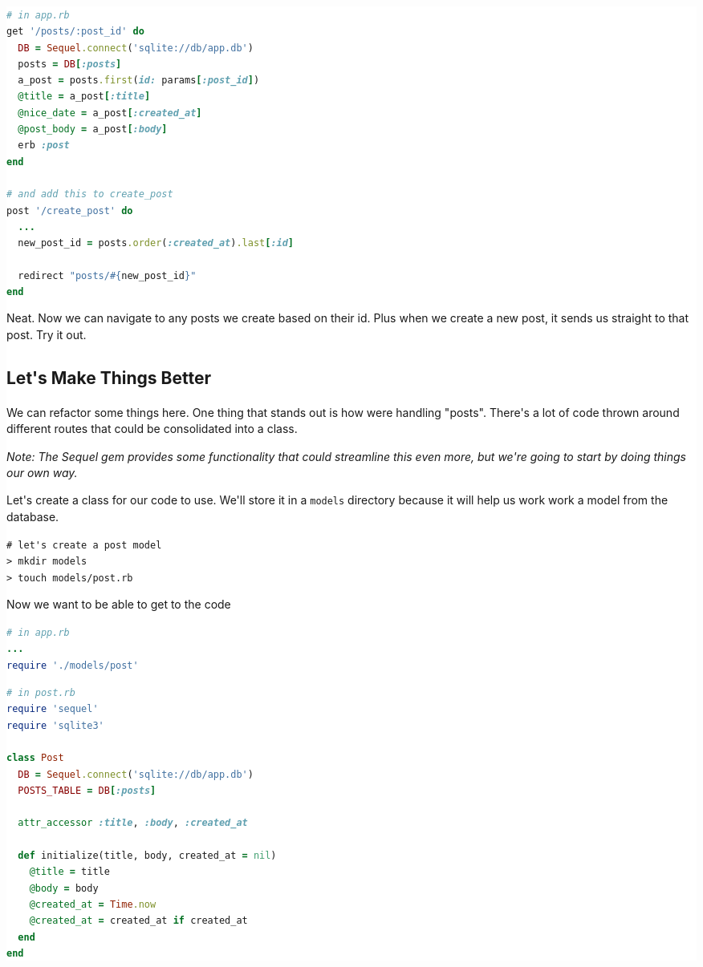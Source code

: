 ```ruby
# in app.rb
get '/posts/:post_id' do
  DB = Sequel.connect('sqlite://db/app.db')
  posts = DB[:posts]
  a_post = posts.first(id: params[:post_id])
  @title = a_post[:title]
  @nice_date = a_post[:created_at]
  @post_body = a_post[:body]
  erb :post
end

# and add this to create_post
post '/create_post' do
  ...
  new_post_id = posts.order(:created_at).last[:id]

  redirect "posts/#{new_post_id}"
end
```

Neat. Now we can navigate to any posts we create based on their id. Plus when we create a new post, it sends us straight to that post. Try it out.

## Let's Make Things Better

We can refactor some things here. One thing that stands out is how were handling "posts". There's a lot of code thrown around different routes that could be consolidated into a class.

*Note: The Sequel gem provides some functionality that could streamline this even more, but we're going to start by doing things our own way.*

Let's create a class for our code to use. We'll store it in a `models` directory because it will help us work work a model from the database.

```
# let's create a post model
> mkdir models
> touch models/post.rb
```
Now we want to be able to get to the code

```ruby
# in app.rb
...
require './models/post'
```

```ruby
# in post.rb
require 'sequel'
require 'sqlite3'

class Post
  DB = Sequel.connect('sqlite://db/app.db')
  POSTS_TABLE = DB[:posts]

  attr_accessor :title, :body, :created_at

  def initialize(title, body, created_at = nil)
    @title = title
    @body = body
    @created_at = Time.now
    @created_at = created_at if created_at
  end
end
```
